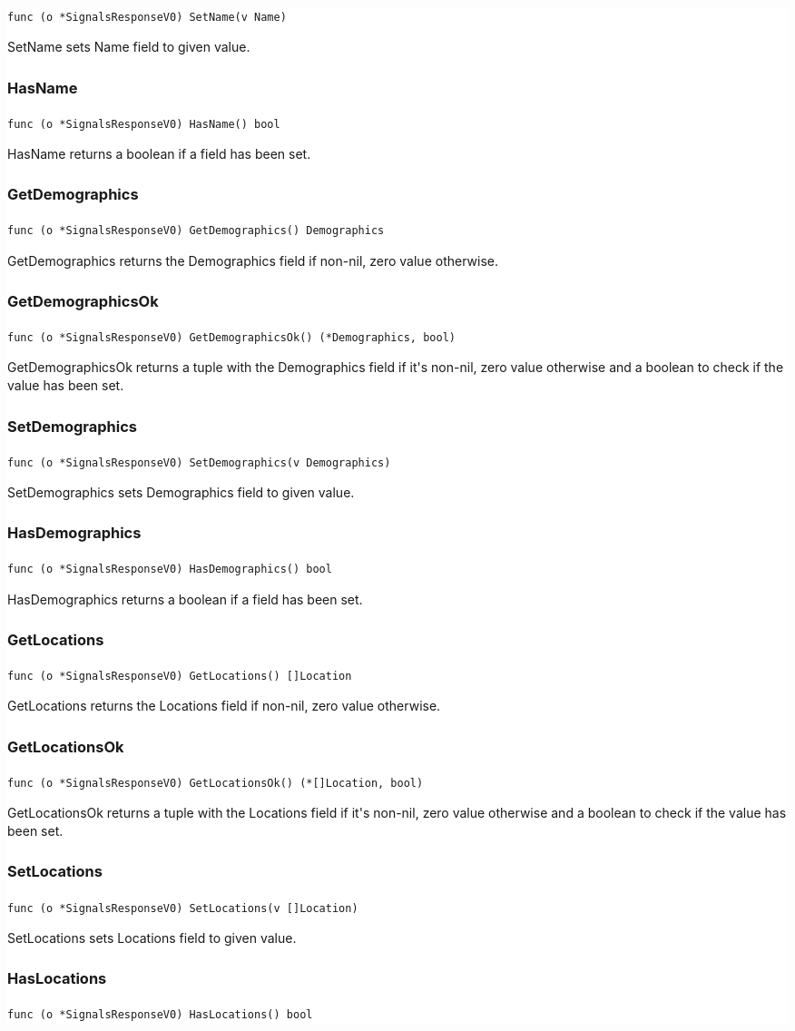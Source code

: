 `func (o *SignalsResponseV0) SetName(v Name)`

SetName sets Name field to given value.

### HasName

`func (o *SignalsResponseV0) HasName() bool`

HasName returns a boolean if a field has been set.

### GetDemographics

`func (o *SignalsResponseV0) GetDemographics() Demographics`

GetDemographics returns the Demographics field if non-nil, zero value otherwise.

### GetDemographicsOk

`func (o *SignalsResponseV0) GetDemographicsOk() (*Demographics, bool)`

GetDemographicsOk returns a tuple with the Demographics field if it's non-nil, zero value otherwise
and a boolean to check if the value has been set.

### SetDemographics

`func (o *SignalsResponseV0) SetDemographics(v Demographics)`

SetDemographics sets Demographics field to given value.

### HasDemographics

`func (o *SignalsResponseV0) HasDemographics() bool`

HasDemographics returns a boolean if a field has been set.

### GetLocations

`func (o *SignalsResponseV0) GetLocations() []Location`

GetLocations returns the Locations field if non-nil, zero value otherwise.

### GetLocationsOk

`func (o *SignalsResponseV0) GetLocationsOk() (*[]Location, bool)`

GetLocationsOk returns a tuple with the Locations field if it's non-nil, zero value otherwise
and a boolean to check if the value has been set.

### SetLocations

`func (o *SignalsResponseV0) SetLocations(v []Location)`

SetLocations sets Locations field to given value.

### HasLocations

`func (o *SignalsResponseV0) HasLocations() bool`
